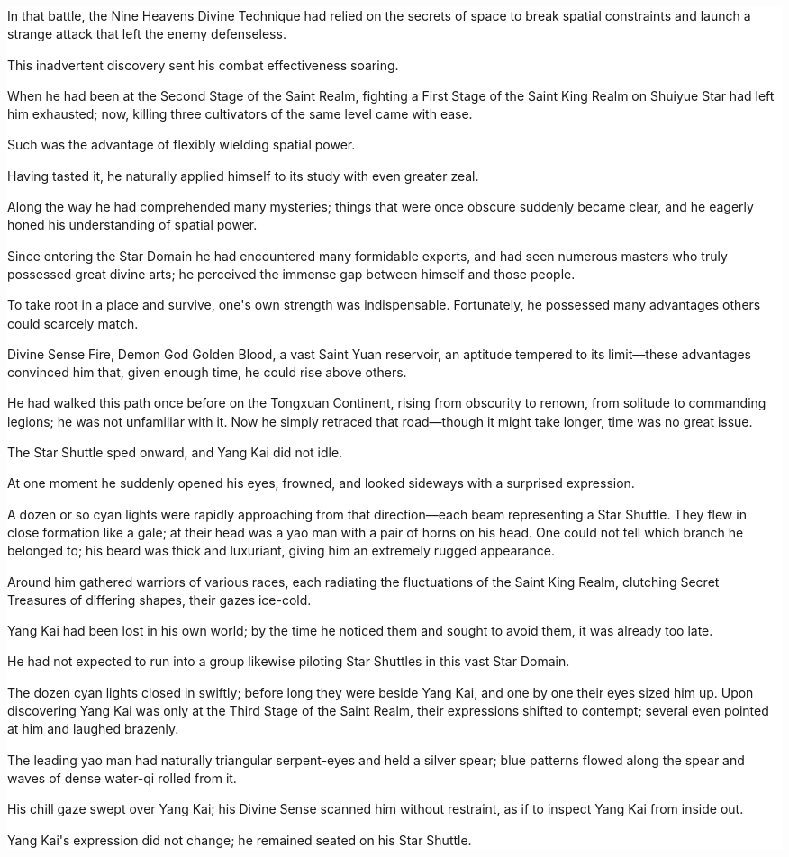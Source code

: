 In that battle, the Nine Heavens Divine Technique had relied on the secrets of space to break spatial constraints and launch a strange attack that left the enemy defenseless.

This inadvertent discovery sent his combat effectiveness soaring.

When he had been at the Second Stage of the Saint Realm, fighting a First Stage of the Saint King Realm on Shuiyue Star had left him exhausted; now, killing three cultivators of the same level came with ease.

Such was the advantage of flexibly wielding spatial power.

Having tasted it, he naturally applied himself to its study with even greater zeal.

Along the way he had comprehended many mysteries; things that were once obscure suddenly became clear, and he eagerly honed his understanding of spatial power.

Since entering the Star Domain he had encountered many formidable experts, and had seen numerous masters who truly possessed great divine arts; he perceived the immense gap between himself and those people.

To take root in a place and survive, one's own strength was indispensable. Fortunately, he possessed many advantages others could scarcely match.

Divine Sense Fire, Demon God Golden Blood, a vast Saint Yuan reservoir, an aptitude tempered to its limit—these advantages convinced him that, given enough time, he could rise above others.

He had walked this path once before on the Tongxuan Continent, rising from obscurity to renown, from solitude to commanding legions; he was not unfamiliar with it. Now he simply retraced that road—though it might take longer, time was no great issue.

The Star Shuttle sped onward, and Yang Kai did not idle.

At one moment he suddenly opened his eyes, frowned, and looked sideways with a surprised expression.

A dozen or so cyan lights were rapidly approaching from that direction—each beam representing a Star Shuttle. They flew in close formation like a gale; at their head was a yao man with a pair of horns on his head. One could not tell which branch he belonged to; his beard was thick and luxuriant, giving him an extremely rugged appearance.

Around him gathered warriors of various races, each radiating the fluctuations of the Saint King Realm, clutching Secret Treasures of differing shapes, their gazes ice-cold.

Yang Kai had been lost in his own world; by the time he noticed them and sought to avoid them, it was already too late.

He had not expected to run into a group likewise piloting Star Shuttles in this vast Star Domain.

The dozen cyan lights closed in swiftly; before long they were beside Yang Kai, and one by one their eyes sized him up. Upon discovering Yang Kai was only at the Third Stage of the Saint Realm, their expressions shifted to contempt; several even pointed at him and laughed brazenly.

The leading yao man had naturally triangular serpent-eyes and held a silver spear; blue patterns flowed along the spear and waves of dense water-qi rolled from it.

His chill gaze swept over Yang Kai; his Divine Sense scanned him without restraint, as if to inspect Yang Kai from inside out.

Yang Kai's expression did not change; he remained seated on his Star Shuttle.
